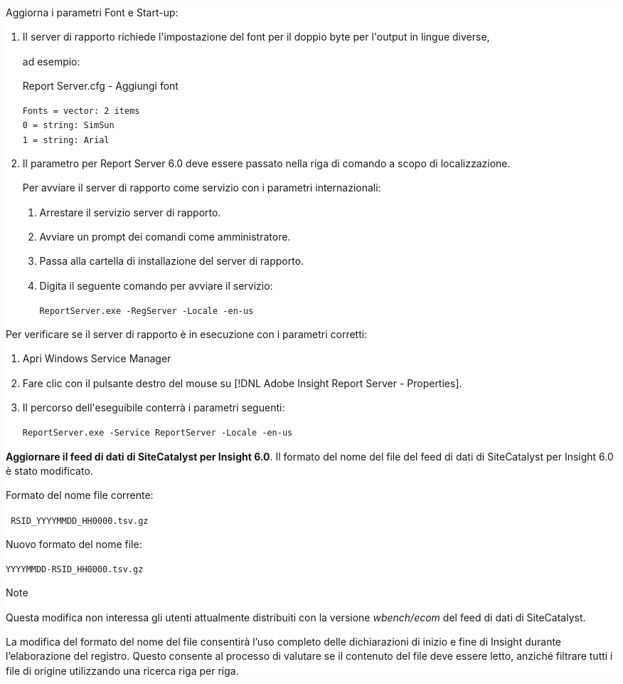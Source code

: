 Aggiorna i parametri Font e Start-up:

1. Il server di rapporto richiede l&#39;impostazione del font per il doppio byte per l&#39;output in lingue diverse,

   ad esempio:

   Report Server.cfg - Aggiungi font

   ```
   Fonts = vector: 2 items 
   0 = string: SimSun 
   1 = string: Arial
   ```

1. Il parametro per Report Server 6.0 deve essere passato nella riga di comando a scopo di localizzazione.

   Per avviare il server di rapporto come servizio con i parametri internazionali:

   1. Arrestare il servizio server di rapporto.
   1. Avviare un prompt dei comandi come amministratore.
   1. Passa alla cartella di installazione del server di rapporto.
   1. Digita il seguente comando per avviare il servizio:

      ```
      ReportServer.exe -RegServer -Locale -en-us
      ```

Per verificare se il server di rapporto è in esecuzione con i parametri corretti:

1. Apri Windows Service Manager
1. Fare clic con il pulsante destro del mouse su [!DNL Adobe Insight Report Server - Properties].
1. Il percorso dell&#39;eseguibile conterrà i parametri seguenti:

   ```
   ReportServer.exe -Service ReportServer -Locale -en-us
   ```

**Aggiornare il feed di dati di SiteCatalyst per Insight 6.0**. Il formato del nome del file del feed di dati di SiteCatalyst per Insight 6.0 è stato modificato.

Formato del nome file corrente:

```
 RSID_YYYYMMDD_HH0000.tsv.gz
```

Nuovo formato del nome file:

```
YYYYMMDD-RSID_HH0000.tsv.gz
```

>[!NOTE]
>
>Questa modifica non interessa gli utenti attualmente distribuiti con la versione *wbench/ecom* del feed di dati di SiteCatalyst.

La modifica del formato del nome del file consentirà l’uso completo delle dichiarazioni di inizio e fine di Insight durante l’elaborazione del registro. Questo consente al processo di valutare se il contenuto del file deve essere letto, anziché filtrare tutti i file di origine utilizzando una ricerca riga per riga.
